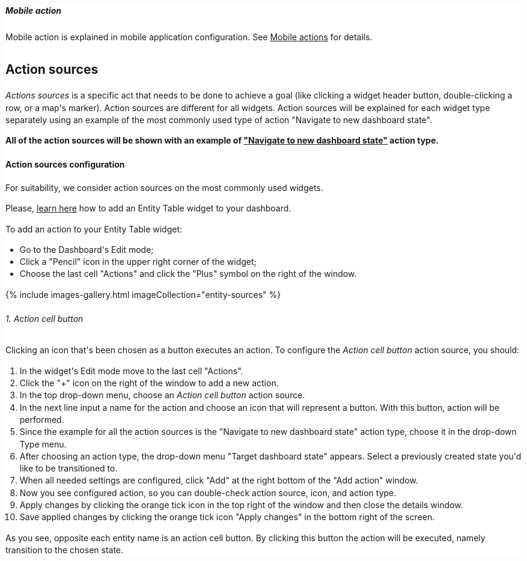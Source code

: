 ##### Mobile action

Mobile action is explained in mobile application configuration. See [Mobile actions](/docs/{{mobileDocsPrefix}}mobile/mobile-actions/) for details.

## Action sources 

_Actions sources_ is a specific act that needs to be done to achieve a goal (like clicking a widget header button, double-clicking a row, or a map's marker). Action sources are different for all widgets. 
Action sources will be explained for each widget type separately using an example of the most commonly used type of action "Navigate to new dashboard state". 

**All of the action sources will be shown with an example of ["Navigate to new dashboard state"](/docs/{{docsPrefix}}user-guide/ui/widget-actions/#navigate-to-new-dashboard-state) action type.**

#### Action sources configuration

For suitability, we consider action sources on the most commonly used widgets.

Please, [learn here](/docs/{{docsPrefix}}getting-started-guides/helloworld/#step-33-add-table-widget) how to add an Entity Table widget to your dashboard. 

To add an action to your Entity Table widget: 
- Go to the Dashboard's Edit mode;
- Click a "Pencil" icon in the upper right corner of the widget;
- Choose the last cell "Actions" and click the "Plus" symbol on the right of the window.

{% include images-gallery.html imageCollection="entity-sources" %}

###### 1. Action cell button
  
Clicking an icon that's been chosen as a button executes an action. To configure the _Action cell button_ action source, you should:

1. In the widget's Edit mode move to the last cell "Actions".  
2. Click the "+" icon on the right of the window to add a new action.  
3. In the top drop-down menu, choose an _Action cell button_ action source.  
4. In the next line input a name for the action and choose an icon that will represent a button. With this button, action will be performed.  
5. Since the example for all the action sources is the "Navigate to new dashboard state" action type, choose it in the drop-down Type menu.  
6. After choosing an action type, the drop-down menu "Target dashboard state" appears. Select a previously created state you'd like to be transitioned to. 
7. When all needed settings are configured, click "Add" at the right bottom of the "Add action" window.  
8. Now you see configured action, so you can double-check action source, icon, and action type.
9. Apply changes by clicking the orange tick icon in the top right of the window and then close the details window. 
10. Save applied changes by clicking the orange tick icon "Apply changes" in the bottom right of the screen.

As you see, opposite each entity name is an action cell button. By clicking this button the action will be executed, namely transition to the chosen state.
